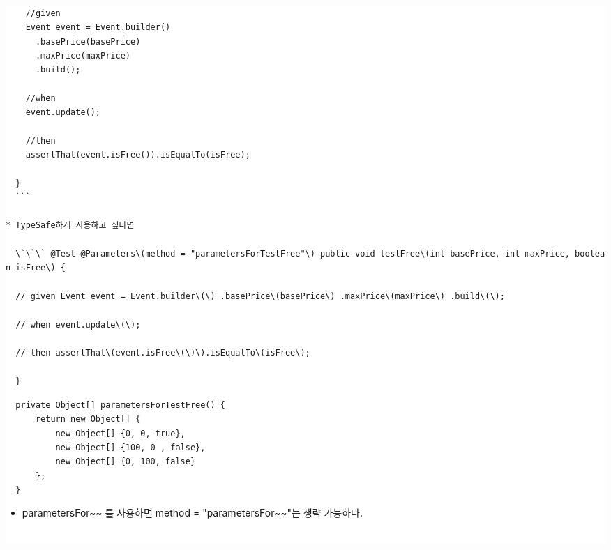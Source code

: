         //given
        Event event = Event.builder()
          .basePrice(basePrice)
          .maxPrice(maxPrice)
          .build();

        //when
        event.update();

        //then
        assertThat(event.isFree()).isEqualTo(isFree);

      }
      ```

    * TypeSafe하게 사용하고 싶다면

      \`\`\` @Test @Parameters\(method = "parametersForTestFree"\) public void testFree\(int basePrice, int maxPrice, boolean isFree\) {

      // given Event event = Event.builder\(\) .basePrice\(basePrice\) .maxPrice\(maxPrice\) .build\(\);

      // when event.update\(\);

      // then assertThat\(event.isFree\(\)\).isEqualTo\(isFree\);

      }

```text
  private Object[] parametersForTestFree() {
      return new Object[] {
          new Object[] {0, 0, true},
          new Object[] {100, 0 , false},
          new Object[] {0, 100, false}
      };
  }
  ```
  - parametersFor~~ 를 사용하면 method = "parametersFor~~"는 생략 가능하다.
```

